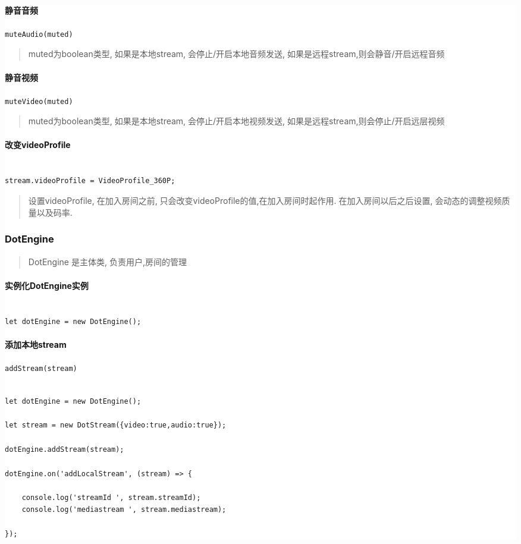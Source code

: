 

####  静音音频

`muteAudio(muted)`

>  muted为boolean类型, 如果是本地stream, 会停止/开启本地音频发送, 如果是远程stream,则会静音/开启远程音频


####  静音视频

`muteVideo(muted)`

>  muted为boolean类型, 如果是本地stream, 会停止/开启本地视频发送, 如果是远程stream,则会停止/开启远层视频


#### 改变videoProfile


```

stream.videoProfile = VideoProfile_360P;

```

> 设置videoProfile,  在加入房间之前, 只会改变videoProfile的值,在加入房间时起作用. 在加入房间以后之后设置,
> 会动态的调整视频质量以及码率.




### DotEngine 

> DotEngine 是主体类, 负责用户,房间的管理


#### 实例化DotEngine实例

```

let dotEngine = new DotEngine();

```

#### 添加本地stream

`addStream(stream)`

```

let dotEngine = new DotEngine();

let stream = new DotStream({video:true,audio:true});

dotEngine.addStream(stream);

dotEngine.on('addLocalStream', (stream) => {
    
    console.log('streamId ', stream.streamId);
    console.log('mediastream ', stream.mediastream);

});

```
